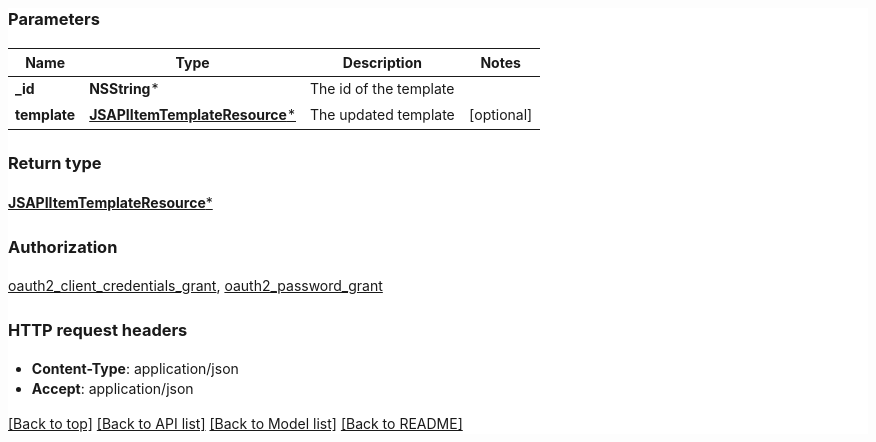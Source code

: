 ### Parameters

Name | Type | Description  | Notes
------------- | ------------- | ------------- | -------------
 **_id** | **NSString***| The id of the template | 
 **template** | [**JSAPIItemTemplateResource***](JSAPIItemTemplateResource.md)| The updated template | [optional] 

### Return type

[**JSAPIItemTemplateResource***](JSAPIItemTemplateResource.md)

### Authorization

[oauth2_client_credentials_grant](../README.md#oauth2_client_credentials_grant), [oauth2_password_grant](../README.md#oauth2_password_grant)

### HTTP request headers

 - **Content-Type**: application/json
 - **Accept**: application/json

[[Back to top]](#) [[Back to API list]](../README.md#documentation-for-api-endpoints) [[Back to Model list]](../README.md#documentation-for-models) [[Back to README]](../README.md)

